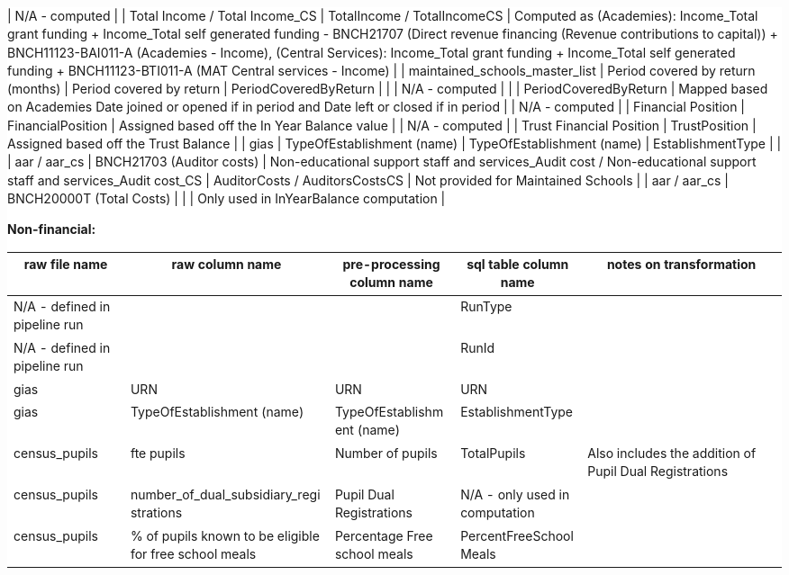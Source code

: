 |     N/A - computed |   |    Total Income / Total Income_CS    | TotalIncome / TotalIncomeCS |  Computed as (Academies): Income_Total grant funding + Income_Total self generated funding - BNCH21707 (Direct revenue financing (Revenue contributions to capital)) + BNCH11123-BAI011-A (Academies - Income), (Central Services): Income_Total grant funding + Income_Total self generated funding + BNCH11123-BTI011-A (MAT Central services - Income)  |
|     maintained_schools_master_list  | Period covered by return (months)  |    Period covered by return    | PeriodCoveredByReturn | |
|     N/A - computed  |   |        | PeriodCoveredByReturn |  Mapped based on Academies Date joined or opened if in period and Date left or closed if in period  |
|     N/A - computed |   |    Financial Position    | FinancialPosition  | Assigned based off the In Year Balance value   |
|     N/A - computed |   |    Trust Financial Position    | TrustPosition  | Assigned based off the Trust Balance   |
|     gias | TypeOfEstablishment (name)  |    TypeOfEstablishment (name)    | EstablishmentType  |    |
|     aar / aar_cs  | BNCH21703 (Auditor costs)  |    Non-educational support staff and services_Audit cost / Non-educational support staff and services_Audit cost_CS    | AuditorCosts / AuditorsCostsCS  |  Not provided for Maintained Schools   |
|     aar / aar_cs  | BNCH20000T (Total Costs)  |        |   |  Only used in InYearBalance computation   |

**Non-financial:**

| raw file name                 | raw column name                                                                                                                                                                       | pre-processing column name                                              | sql table column name                   | notes on transformation                                                                                                                                      |
|-------------------------------|---------------------------------------------------------------------------------------------------------------------------------------------------------------------------------------|-------------------------------------------------------------------------|-----------------------------------------|--------------------------------------------------------------------------------------------------------------------------------------------------------------|
| N/A - defined in pipeline run |                                                                                                                                                                                       |                                                                         | RunType                                 |                                                                                                                                                              |
| N/A - defined in pipeline run |                                                                                                                                                                                       |                                                                         | RunId                                   |                                                                                                                                                              |
| gias                          | URN                                                                                                                                                                                   | URN                                                                     | URN                                     |                                                                                                                                                              |
| gias                          | TypeOfEstablishment (name)                                                                                                                                                            | TypeOfEstablishment (name)                                              | EstablishmentType                       |                                                                                                                                                              |
| census_pupils                 | fte pupils                                                                                                                                                                            | Number of pupils                                                        | TotalPupils                             | Also includes the addition of Pupil Dual Registrations                                                                                                       |
| census_pupils                 | number_of_dual_subsidiary_registrations                                                                                                                                               | Pupil Dual Registrations                                                | N/A - only used in computation          |                                                                                                                                                              |
| census_pupils                 | % of pupils known to be eligible for free school meals                                                                                                                                | Percentage Free school meals                                            | PercentFreeSchoolMeals                  |                                                                                                                                                              |